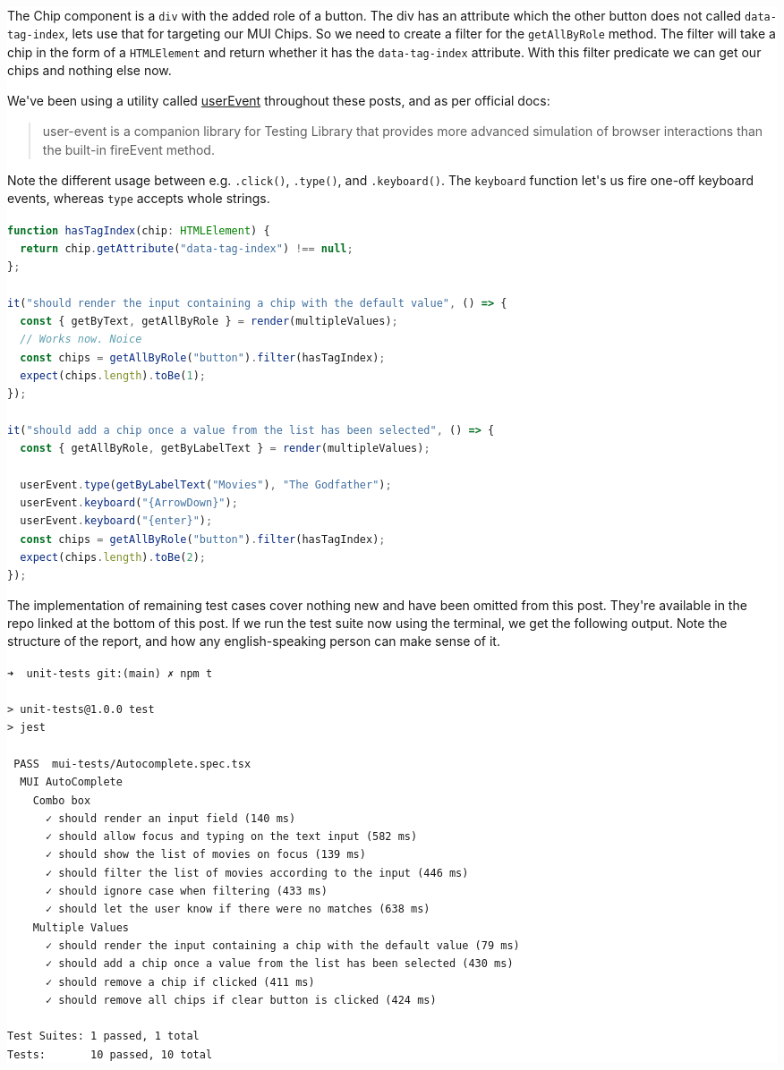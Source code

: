 The Chip component is a `div` with the added role of a button. The div has an attribute which the other button does not called `data-tag-index`, lets use that for targeting our MUI Chips. So we need to create a filter for the `getAllByRole` method. The filter will take a chip in the form of a `HTMLElement` and return whether it has the `data-tag-index` attribute. With this filter predicate we can get our chips and nothing else now.

We've been using a utility called [userEvent](https://testing-library.com/docs/ecosystem-user-event/) throughout these posts, and as per official docs:

> user-event is a companion library for Testing Library that provides more advanced simulation of browser interactions than the built-in fireEvent method.

Note the different usage between e.g. `.click()`, `.type()`, and `.keyboard()`. The `keyboard` function let's us fire one-off keyboard events, whereas `type` accepts whole strings.

```Javascript
function hasTagIndex(chip: HTMLElement) { 
  return chip.getAttribute("data-tag-index") !== null;
};

it("should render the input containing a chip with the default value", () => {
  const { getByText, getAllByRole } = render(multipleValues);
  // Works now. Noice
  const chips = getAllByRole("button").filter(hasTagIndex);
  expect(chips.length).toBe(1);
});

it("should add a chip once a value from the list has been selected", () => {
  const { getAllByRole, getByLabelText } = render(multipleValues);
  
  userEvent.type(getByLabelText("Movies"), "The Godfather");
  userEvent.keyboard("{ArrowDown}");
  userEvent.keyboard("{enter}");
  const chips = getAllByRole("button").filter(hasTagIndex);
  expect(chips.length).toBe(2);
});
```

The implementation of remaining test cases cover nothing new and have been omitted from this post. They're available in the repo linked at the bottom of this post. If we run the test suite now using the terminal, we get the following output. Note the structure of the report, and how any english-speaking person can make sense of it.


```terminal
➜  unit-tests git:(main) ✗ npm t

> unit-tests@1.0.0 test
> jest

 PASS  mui-tests/Autocomplete.spec.tsx
  MUI AutoComplete
    Combo box
      ✓ should render an input field (140 ms)
      ✓ should allow focus and typing on the text input (582 ms)
      ✓ should show the list of movies on focus (139 ms)
      ✓ should filter the list of movies according to the input (446 ms)
      ✓ should ignore case when filtering (433 ms)
      ✓ should let the user know if there were no matches (638 ms)
    Multiple Values
      ✓ should render the input containing a chip with the default value (79 ms)
      ✓ should add a chip once a value from the list has been selected (430 ms)
      ✓ should remove a chip if clicked (411 ms)
      ✓ should remove all chips if clear button is clicked (424 ms)

Test Suites: 1 passed, 1 total
Tests:       10 passed, 10 total
```